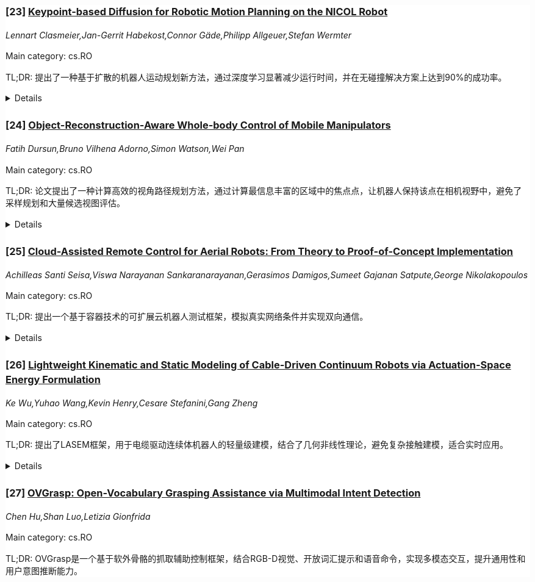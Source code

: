 ### [23] [Keypoint-based Diffusion for Robotic Motion Planning on the NICOL Robot](https://arxiv.org/abs/2509.04076)
*Lennart Clasmeier,Jan-Gerrit Habekost,Connor Gäde,Philipp Allgeuer,Stefan Wermter*

Main category: cs.RO

TL;DR: 提出了一种基于扩散的机器人运动规划新方法，通过深度学习显著减少运行时间，并在无碰撞解决方案上达到90%的成功率。


<details><summary>Details</summary></details>


### [24] [Object-Reconstruction-Aware Whole-body Control of Mobile Manipulators](https://arxiv.org/abs/2509.04094)
*Fatih Dursun,Bruno Vilhena Adorno,Simon Watson,Wei Pan*

Main category: cs.RO

TL;DR: 论文提出了一种计算高效的视角路径规划方法，通过计算最信息丰富的区域中的焦点点，让机器人保持该点在相机视野中，避免了采样规划和大量候选视图评估。


<details><summary>Details</summary></details>


### [25] [Cloud-Assisted Remote Control for Aerial Robots: From Theory to Proof-of-Concept Implementation](https://arxiv.org/abs/2509.04095)
*Achilleas Santi Seisa,Viswa Narayanan Sankaranarayanan,Gerasimos Damigos,Sumeet Gajanan Satpute,George Nikolakopoulos*

Main category: cs.RO

TL;DR: 提出一个基于容器技术的可扩展云机器人测试框架，模拟真实网络条件并实现双向通信。


<details><summary>Details</summary></details>


### [26] [Lightweight Kinematic and Static Modeling of Cable-Driven Continuum Robots via Actuation-Space Energy Formulation](https://arxiv.org/abs/2509.04119)
*Ke Wu,Yuhao Wang,Kevin Henry,Cesare Stefanini,Gang Zheng*

Main category: cs.RO

TL;DR: 提出了LASEM框架，用于电缆驱动连续体机器人的轻量级建模，结合了几何非线性理论，避免复杂接触建模，适合实时应用。


<details><summary>Details</summary></details>


### [27] [OVGrasp: Open-Vocabulary Grasping Assistance via Multimodal Intent Detection](https://arxiv.org/abs/2509.04324)
*Chen Hu,Shan Luo,Letizia Gionfrida*

Main category: cs.RO

TL;DR: OVGrasp是一个基于软外骨骼的抓取辅助控制框架，结合RGB-D视觉、开放词汇提示和语音命令，实现多模态交互，提升通用性和用户意图推断能力。
